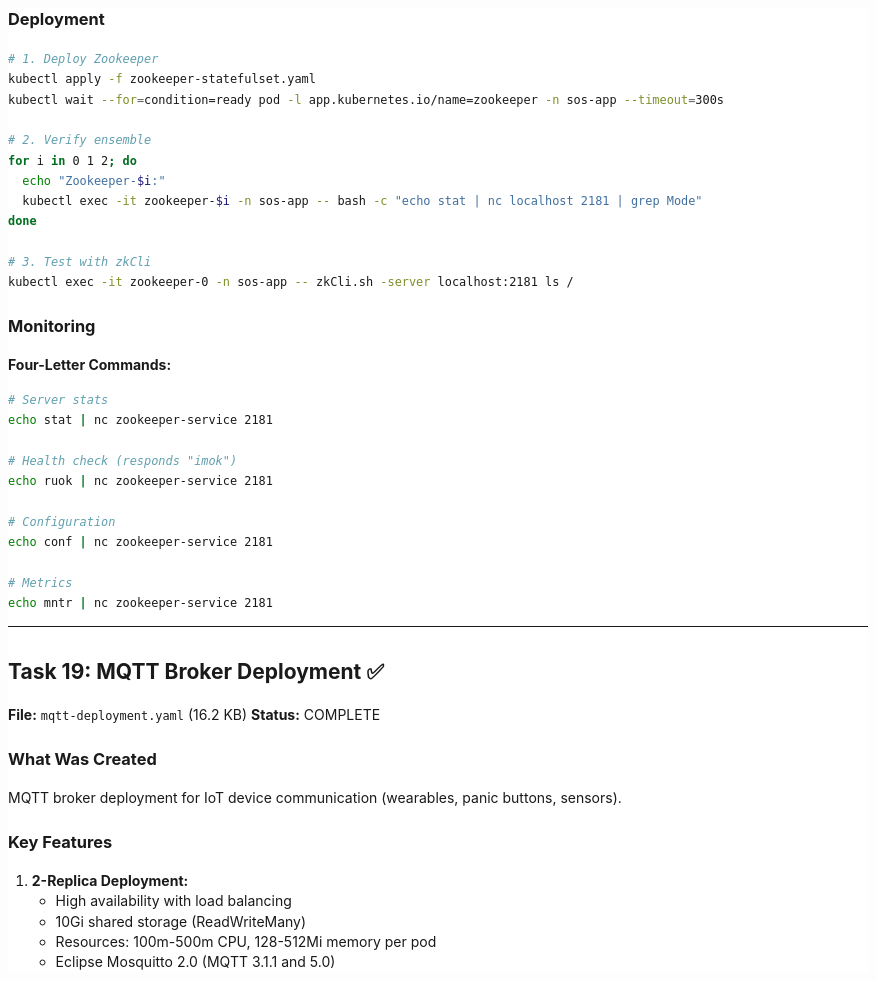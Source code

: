 ### Deployment

```bash
# 1. Deploy Zookeeper
kubectl apply -f zookeeper-statefulset.yaml
kubectl wait --for=condition=ready pod -l app.kubernetes.io/name=zookeeper -n sos-app --timeout=300s

# 2. Verify ensemble
for i in 0 1 2; do
  echo "Zookeeper-$i:"
  kubectl exec -it zookeeper-$i -n sos-app -- bash -c "echo stat | nc localhost 2181 | grep Mode"
done

# 3. Test with zkCli
kubectl exec -it zookeeper-0 -n sos-app -- zkCli.sh -server localhost:2181 ls /
```

### Monitoring

**Four-Letter Commands:**
```bash
# Server stats
echo stat | nc zookeeper-service 2181

# Health check (responds "imok")
echo ruok | nc zookeeper-service 2181

# Configuration
echo conf | nc zookeeper-service 2181

# Metrics
echo mntr | nc zookeeper-service 2181
```

---

## Task 19: MQTT Broker Deployment ✅

**File:** `mqtt-deployment.yaml` (16.2 KB)
**Status:** COMPLETE

### What Was Created

MQTT broker deployment for IoT device communication (wearables, panic buttons, sensors).

### Key Features

1. **2-Replica Deployment:**
   - High availability with load balancing
   - 10Gi shared storage (ReadWriteMany)
   - Resources: 100m-500m CPU, 128-512Mi memory per pod
   - Eclipse Mosquitto 2.0 (MQTT 3.1.1 and 5.0)
